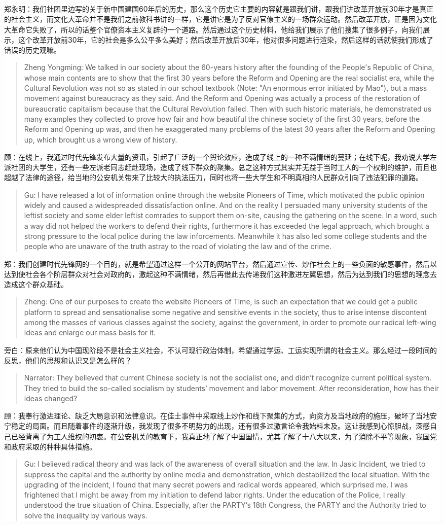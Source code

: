 <p>郑永明：我们社团里边写的关于新中国建国60年后的历史，那么这个历史它主要的内容就是跟我们讲，跟我们讲改革开放前30年才是真正的社会主义，而文化大革命并不是我们之前教科书讲的一样，它是讲它是为了反对官僚主义的一场群众运动。然后改革开放，正是因为文化大革命它失败了，所以的话整个官僚资本主义复辟的一个道路。然后通过这个历史材料，他给我们展示了他们搜集了很多例子，向我们展示，这个改革开放前30年，它的社会是多么公平多么美好；然后改革开放后30年，他对很多问题进行渲染，然后这样的话就使我们形成了错误的历史观嘛。</p>
<blockquote>
  <p>Zheng Yongming:  We talked in our society about the 60-years history after the founding of the People's Republic of China, whose main contents are to show that the first 30 years before the Reform and Opening are the real socialist era, while the Cultural Revolution was not so as stated in our school textbook (Note: "An enormous error initiated by Mao"), but a mass movement against bureaucracy as they said. And the Reform and Opening was actually a process of the restoration of bureaucratic capitalism because that the Cultural Revolution failed. Then with such historic materials, he demonstrated us many examples they collected to prove how fair and how beautiful the chinese society of the first 30 years, before the Reform and Opening up was, and then he exaggerated many problems of the latest 30 years after the Reform and Opening up, which brought us a wrong view of history.</p>
</blockquote>

<p>顾：在线上，我通过时代先锋发布大量的资讯，引起了广泛的一个舆论效应，造成了线上的一种不满情绪的蔓延；在线下呢，我劝说大学左派社团的大学生，还有一些左派老同志赶赴现场，造成了线下群众的聚集。总之这种方式其实并无益于当时工人的一个权利的维护，而且也超越了法律的途径，给当地的公安机关带来了比较大的执法压力，同时也将一些大学生和不明真相的人民群众引向了违法犯罪的道路。</p>
<blockquote>
  <p>Gu: I have released a lot of information online through the website Pioneers of Time, which motivated the public opinion widely and caused a widespreaded dissatisfaction online. And on the reality I persuaded many university students of the leftist society and some elder leftist comrades to support them on-site, causing the gathering on the scene. In a word, such a way did not helped the workers to defend their rights, furthermore it has exceeded the legal approach, which brought a strong pressure to the local police during the law inforcements. Meanwhile it has also led some college students and the people who are unaware of the truth astray to the road of violating the law and of the crime.</p>
</blockquote>

<p>郑：我们创建时代先锋网的一个目的，就是希望通过这样一个公开的网站平台，然后通过宣传、炒作社会上的一些负面的敏感事件，然后以达到使社会各个阶层群众对社会对政府的，激起这种不满情绪，然后再借此去传递我们这种激进左翼思想，然后为达到我们的思想的理念去造成这个群众基础。</p>
<blockquote>
  <p>Zheng: One of our purposes to create the website Pioneers of Time, is such an expectation that we could get a public platform to spread and sensationalise some negative and sensitive events in the society, thus to arise intense discontent among the masses of various classes against the society, against the government,  in order to promote our radical left-wing ideas and enlarge our mass basis for it.</p>
</blockquote>

<p>旁白：原来他们认为中国现阶段不是社会主义社会，不认可现行政治体制，希望通过学运、工运实现所谓的社会主义。那么经过一段时间的反思，他们的思想和认识又是怎么样的？</p>
<blockquote>
  <p>Narrator: They believed that current Chinese society is not the socialist one, and didn’t recognize current political system. They tried to build the so-called socialism by students’ movement and labor movement. After reconsideration, how has their ideas changed?</p>
</blockquote>

<p>顾：我奉行激进理论、缺乏大局意识和法律意识。在佳士事件中采取线上炒作和线下聚集的方式，向资方及当地政府的施压，破坏了当地安宁稳定的局面。而且随着事件的逐渐升级，我发现了很多不明势力的出现，还有很多过激言论令我始料未及。这让我感到心惊胆战，深感自己已经背离了为工人维权的初衷。在公安机关的教育下，我真正地了解了中国国情，尤其了解了十八大以来，为了消除不平等现象，我国党和政府采取的种种具体措施。</p>
<blockquote>
  <p>Gu: I believed radical theory and was lack of the awareness of overall situation and the law. In Jasic Incident, we tried to suppress the capital and the authority by online media and demonstration, which destabilized the local situation. With the upgrading of the incident, I found that many secret powers and radical words appeared, which surprised me. I was frightened that I might be away from my initiation to defend labor rights. Under the education of the Police, I really understood the true situation of China. Especially, after the PARTY’s 18th Congress, the PARTY and the Authority tried to solve the inequality by various ways.</p>
</blockquote>
